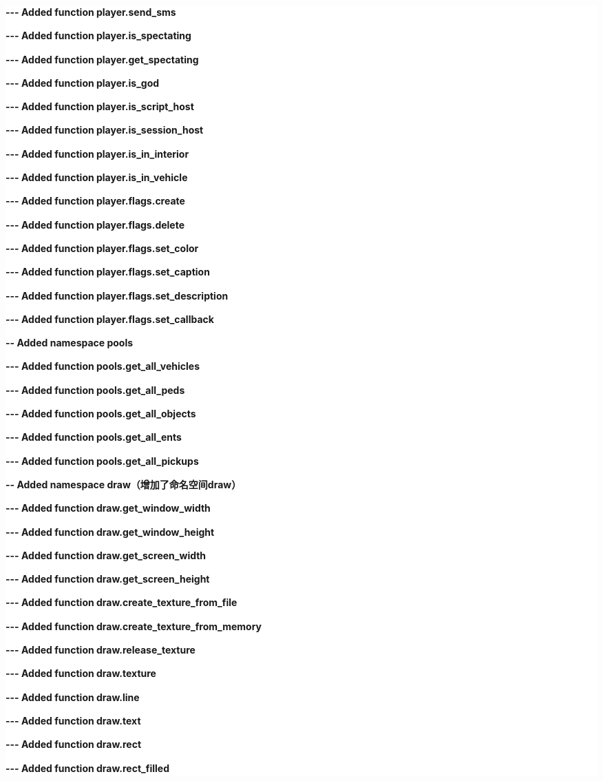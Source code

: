 **--- Added function player.send\_sms**

**--- Added function player.is\_spectating**

**--- Added function player.get\_spectating**

**--- Added function player.is\_god**

**--- Added function player.is\_script\_host**

**--- Added function player.is\_session\_host**

**--- Added function player.is\_in\_interior**

**--- Added function player.is\_in\_vehicle**

**--- Added function player.flags.create**

**--- Added function player.flags.delete**

**--- Added function player.flags.set\_color**

**--- Added function player.flags.set\_caption**

**--- Added function player.flags.set\_description**

**--- Added function player.flags.set\_callback**

**-- Added namespace pools**

**--- Added function pools.get\_all\_vehicles**

**--- Added function pools.get\_all\_peds**

**--- Added function pools.get\_all\_objects**

**--- Added function pools.get\_all\_ents**

**--- Added function pools.get\_all\_pickups**

**-- Added namespace draw（增加了命名空间draw）**

**--- Added function draw.get\_window\_width**

**--- Added function draw.get\_window\_height**

**--- Added function draw.get\_screen\_width**

**--- Added function draw.get\_screen\_height**

**--- Added function draw.create\_texture\_from\_file**

**--- Added function draw.create\_texture\_from\_memory**

**--- Added function draw.release\_texture**

**--- Added function draw.texture**

**--- Added function draw.line**

**--- Added function draw.text**

**--- Added function draw.rect**

**--- Added function draw.rect\_filled**
